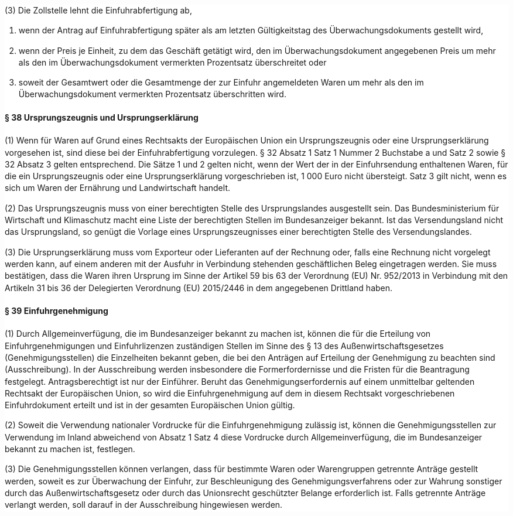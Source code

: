 (3) Die Zollstelle lehnt die Einfuhrabfertigung ab,

1.  wenn der Antrag auf Einfuhrabfertigung später als am letzten Gültigkeitstag des Überwachungsdokuments gestellt wird,


2.  wenn der Preis je Einheit, zu dem das Geschäft getätigt wird, den im Überwachungsdokument angegebenen Preis um mehr als den im Überwachungsdokument vermerkten Prozentsatz überschreitet oder


3.  soweit der Gesamtwert oder die Gesamtmenge der zur Einfuhr angemeldeten Waren um mehr als den im Überwachungsdokument vermerkten Prozentsatz überschritten wird.





#### § 38 Ursprungszeugnis und Ursprungserklärung

(1) Wenn für Waren auf Grund eines Rechtsakts der Europäischen Union ein Ursprungszeugnis oder eine Ursprungserklärung vorgesehen ist, sind diese bei der Einfuhrabfertigung vorzulegen. § 32 Absatz 1 Satz 1 Nummer 2 Buchstabe a und Satz 2 sowie § 32 Absatz 3 gelten entsprechend. Die Sätze 1 und 2 gelten nicht, wenn der Wert der in der Einfuhrsendung enthaltenen Waren, für die ein Ursprungszeugnis oder eine Ursprungserklärung vorgeschrieben ist, 1 000 Euro nicht übersteigt. Satz 3 gilt nicht, wenn es sich um Waren der Ernährung und Landwirtschaft handelt.

(2) Das Ursprungszeugnis muss von einer berechtigten Stelle des Ursprungslandes ausgestellt sein. Das Bundesministerium für Wirtschaft und Klimaschutz macht eine Liste der berechtigten Stellen im Bundesanzeiger bekannt. Ist das Versendungsland nicht das Ursprungsland, so genügt die Vorlage eines Ursprungszeugnisses einer berechtigten Stelle des Versendungslandes.

(3) Die Ursprungserklärung muss vom Exporteur oder Lieferanten auf der Rechnung oder, falls eine Rechnung nicht vorgelegt werden kann, auf einem anderen mit der Ausfuhr in Verbindung stehenden geschäftlichen Beleg eingetragen werden. Sie muss bestätigen, dass die Waren ihren Ursprung im Sinne der Artikel 59 bis 63 der Verordnung (EU) Nr. 952/2013 in Verbindung mit den Artikeln 31 bis 36 der Delegierten Verordnung (EU) 2015/2446 in dem angegebenen Drittland haben.


#### § 39 Einfuhrgenehmigung

(1) Durch Allgemeinverfügung, die im Bundesanzeiger bekannt zu machen ist, können die für die Erteilung von Einfuhrgenehmigungen und Einfuhrlizenzen zuständigen Stellen im Sinne des § 13 des Außenwirtschaftsgesetzes (Genehmigungsstellen) die Einzelheiten bekannt geben, die bei den Anträgen auf Erteilung der Genehmigung zu beachten sind (Ausschreibung). In der Ausschreibung werden insbesondere die Formerfordernisse und die Fristen für die Beantragung festgelegt. Antragsberechtigt ist nur der Einführer. Beruht das Genehmigungserfordernis auf einem unmittelbar geltenden Rechtsakt der Europäischen Union, so wird die Einfuhrgenehmigung auf dem in diesem Rechtsakt vorgeschriebenen Einfuhrdokument erteilt und ist in der gesamten Europäischen Union gültig.

(2) Soweit die Verwendung nationaler Vordrucke für die Einfuhrgenehmigung zulässig ist, können die Genehmigungsstellen zur Verwendung im Inland abweichend von Absatz 1 Satz 4 diese Vordrucke durch Allgemeinverfügung, die im Bundesanzeiger bekannt zu machen ist, festlegen.

(3) Die Genehmigungsstellen können verlangen, dass für bestimmte Waren oder Warengruppen getrennte Anträge gestellt werden, soweit es zur Überwachung der Einfuhr, zur Beschleunigung des Genehmigungsverfahrens oder zur Wahrung sonstiger durch das Außenwirtschaftsgesetz oder durch das Unionsrecht geschützter Belange erforderlich ist. Falls getrennte Anträge verlangt werden, soll darauf in der Ausschreibung hingewiesen werden.
